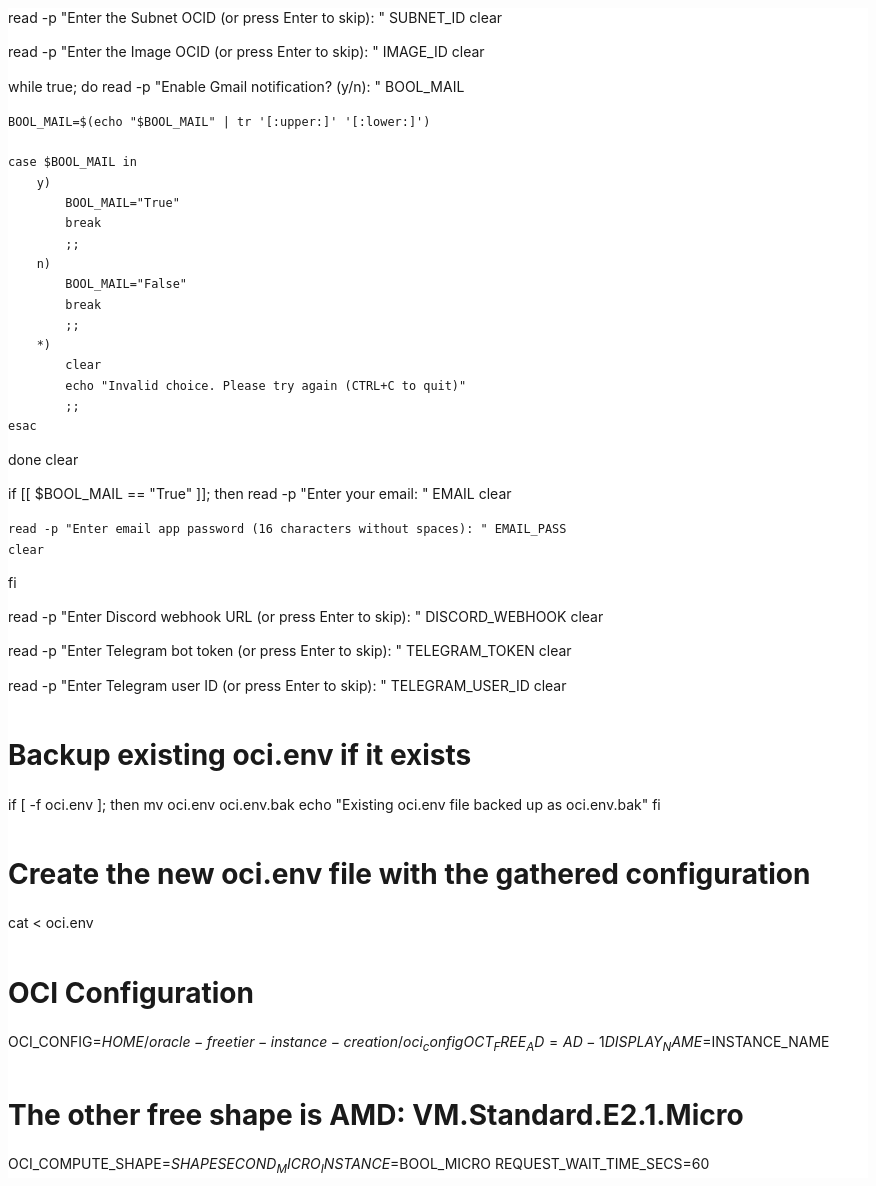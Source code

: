 read -p "Enter the Subnet OCID (or press Enter to skip): " SUBNET_ID
clear

read -p "Enter the Image OCID (or press Enter to skip): " IMAGE_ID
clear

while true; do
    read -p "Enable Gmail notification? (y/n): " BOOL_MAIL
    
    BOOL_MAIL=$(echo "$BOOL_MAIL" | tr '[:upper:]' '[:lower:]')

    case $BOOL_MAIL in
        y)
            BOOL_MAIL="True"
            break
            ;;
        n)
            BOOL_MAIL="False"
            break
            ;;
        *)
            clear
            echo "Invalid choice. Please try again (CTRL+C to quit)"
            ;;
    esac
done
clear

if [[ $BOOL_MAIL == "True" ]]; then
    read -p "Enter your email: " EMAIL
    clear

    read -p "Enter email app password (16 characters without spaces): " EMAIL_PASS
    clear
fi

read -p "Enter Discord webhook URL (or press Enter to skip): " DISCORD_WEBHOOK
clear

read -p "Enter Telegram bot token (or press Enter to skip): " TELEGRAM_TOKEN
clear

read -p "Enter Telegram user ID (or press Enter to skip): " TELEGRAM_USER_ID
clear

# Backup existing oci.env if it exists
if [ -f oci.env ]; then
    mv oci.env oci.env.bak
    echo "Existing oci.env file backed up as oci.env.bak"
fi

# Create the new oci.env file with the gathered configuration
cat <<EOF > oci.env
# OCI Configuration
OCI_CONFIG=$HOME/oracle-freetier-instance-creation/oci_config
OCT_FREE_AD=AD-1
DISPLAY_NAME=$INSTANCE_NAME
# The other free shape is AMD: VM.Standard.E2.1.Micro
OCI_COMPUTE_SHAPE=$SHAPE
SECOND_MICRO_INSTANCE=$BOOL_MICRO
REQUEST_WAIT_TIME_SECS=60